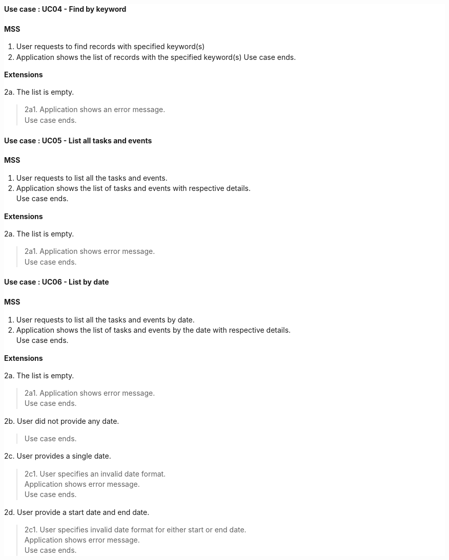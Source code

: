 

#### Use case : UC04 - Find by keyword

**MSS**

1. User requests to find records with specified keyword(s)
2. Application shows the list of records with the specified keyword(s)
Use case ends.

**Extensions**  

2a. The list is empty.
> 2a1. Application shows an error message.  
Use case ends.


#### Use case : UC05 - List all tasks and events

**MSS**

1. User requests to list all the tasks and events.
2. Application shows the list of tasks and events with respective details.    
Use case ends.  

**Extensions**  

2a. The list is empty.

> 2a1. Application shows error message.  
Use case ends.



#### Use case : UC06 - List by date

**MSS**

1. User requests to list all the tasks and events by date.
2. Application shows the list of tasks and events by the date with respective details.  
Use case ends.  

**Extensions**  

2a. The list is empty.

> 2a1. Application shows error message.  
Use case ends.

2b. User did not provide any date.
> Use case ends.

2c. User provides a single date.
> 2c1. User specifies an invalid date format.  
> Application shows error message.  
> Use case ends.

2d. User provide a start date and end date.
> 2c1. User specifies invalid date format for either start or end date.  
> Application shows error message.  
Use case ends.
